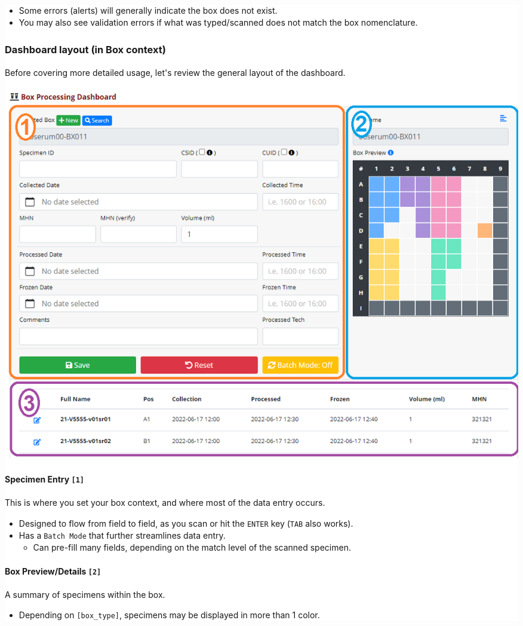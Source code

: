 - Some errors (alerts) will generally indicate the box does not exist.
- You may also see validation errors if what was typed/scanned does not match the box nomenclature.

### Dashboard layout (in Box context)

Before covering more detailed usage, let's review the general layout of the dashboard.

![basic_layout](imgs/basic_layout.png)

#### Specimen Entry `[1]`

This is where you set your box context, and where most of the data entry occurs.

- Designed to flow from field to field, as you scan or hit the `ENTER` key (`TAB` also works).
- Has a `Batch Mode` that further streamlines data entry.
    - Can pre-fill many fields, depending on the match level of the scanned specimen.

#### Box Preview/Details `[2]`

A summary of specimens within the box.

- Depending on `[box_type]`, specimens may be displayed in more than 1 color. 
